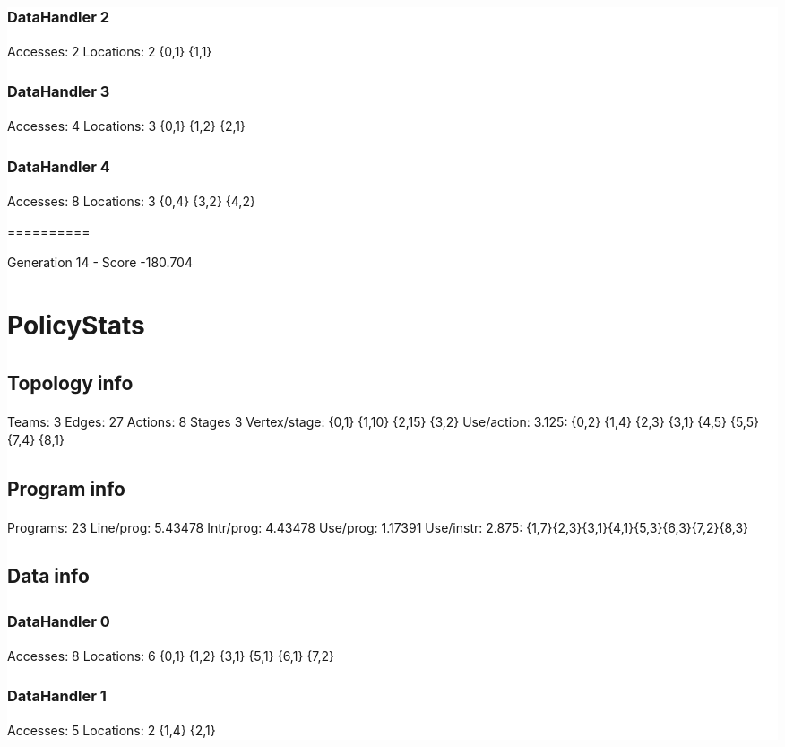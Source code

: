 ### DataHandler 2
Accesses:	2
Locations:	2
{0,1} {1,1} 

### DataHandler 3
Accesses:	4
Locations:	3
{0,1} {1,2} {2,1} 

### DataHandler 4
Accesses:	8
Locations:	3
{0,4} {3,2} {4,2} 


==========

Generation 14 - Score -180.704

# PolicyStats
## Topology info
Teams:		3
Edges:		27
Actions:	8
Stages		3
Vertex/stage:	{0,1} {1,10} {2,15} {3,2} 
Use/action:	3.125: {0,2} {1,4} {2,3} {3,1} {4,5} {5,5} {7,4} {8,1} 

## Program info
Programs:	23
Line/prog:	5.43478
Intr/prog:	4.43478
Use/prog:	1.17391
Use/instr:	2.875: {1,7}{2,3}{3,1}{4,1}{5,3}{6,3}{7,2}{8,3}

## Data info

### DataHandler 0
Accesses:	8
Locations:	6
{0,1} {1,2} {3,1} {5,1} {6,1} {7,2} 

### DataHandler 1
Accesses:	5
Locations:	2
{1,4} {2,1} 
